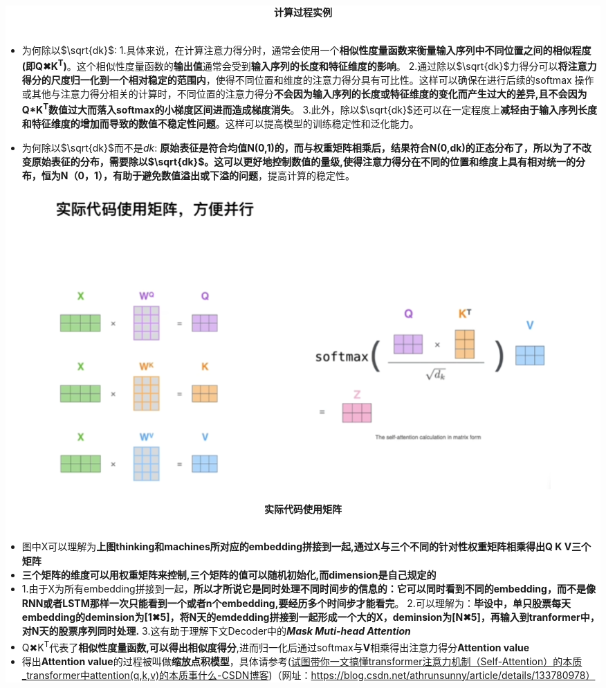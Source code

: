 <div align="center"> <strong>计算过程实例</strong> </div><br>

* 为何除以$\sqrt{dk}$:
  1.具体来说，在计算注意力得分时，通常会使用一个**相似性度量函数来衡量输入序列中不同位置之间的相似程度(即Q✖K<sup>T</sup>)**。这个相似性度量函数的**输出值**通常会受到**输入序列的长度和特征维度的影响**。
  2.通过除以$\sqrt{dk}$力得分可以**将注意力得分的尺度归一化到一个相对稳定的范围内**，使得不同位置和维度的注意力得分具有可比性。这样可以确保在进行后续的softmax 操作或其他与注意力得分相关的计算时，不同位置的注意力得分**不会因为输入序列的长度或特征维度的变化而产生过大的差异,且不会因为Q*K<sup>T</sup>数值过大而落入softmax的小梯度区间进而造成梯度消失**。
  3.此外，除以$\sqrt{dk}$还可以在一定程度上**减轻由于输入序列长度和特征维度的增加而导致的数值不稳定性问题**。这样可以提高模型的训练稳定性和泛化能力。
  <br>
* 为何除以$\sqrt{dk}$而不是*dk*: **原始表征是符合均值N(0,1)的，而与权重矩阵相乘后，结果符合N(0,dk)的正态分布了，所以为了不改变原始表征的分布，需要除以$\sqrt{dk}$。**这可以更好地控制数值的量级,使得注意力得分在不同的位置和维度上具有相对统一的分布，恒为N（0，1），有助于**避免数值溢出或下溢的问题**，提高计算的稳定性。
  
  ![9.png](assets/9.png)

<div align="center"> <strong>实际代码使用矩阵</strong> </div><br>

* 图中X可以理解为**上图thinking和machines所对应的embedding拼接到一起,通过X与三个不同的针对性权重矩阵相乘得出Q K V三个矩阵**
* **三个矩阵的维度可以用权重矩阵来控制,三个矩阵的值可以随机初始化,而dimension是自己规定的**
* 1.由于X为所有embedding拼接到一起，**所以才所说它是同时处理不同时间步的信息的：它可以同时看到不同的embedding，而不是像RNN或者LSTM那样一次只能看到一个或者n个embedding,要经历多个时间步才能看完**。
  2.可以理解为：**毕设中，单只股票每天embedding的deminsion为[1✖5]，将N天的emdedding拼接到一起形成一个大的X，deminsion为[N✖5]，再输入到tranformer中，对N天的股票序列同时处理.**
  3.这有助于理解下文Decoder中的***Mask Muti-head Attention***
* Q✖K<sup>T</sup>代表了**相似性度量函数,可以得出相似度得分**,进而归一化后通过softmax与**V**相乘得出注意力得分**Attention value**
* 得出**Attention value**的过程被叫做**缩放点积模型**，具体请参考([试图带你一文搞懂transformer注意力机制（Self-Attention）的本质\_transformer中attention(q,k,v)的本质事什么-CSDN博客](https://blog.csdn.net/athrunsunny/article/details/133780978))（网址：https://blog.csdn.net/athrunsunny/article/details/133780978）
  <br>